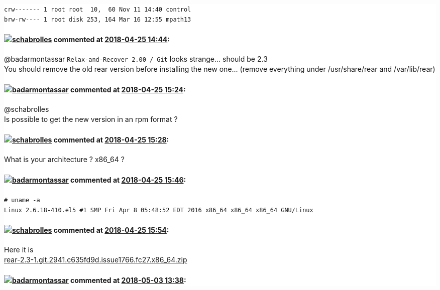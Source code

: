     crw------- 1 root root  10,  60 Nov 11 14:40 control
    brw-rw---- 1 root disk 253, 164 Mar 16 12:55 mpath13

#### <img src="https://avatars.githubusercontent.com/u/19491077?u=0021b16ab426902cbe676f6831f41607bbe4d441&v=4" width="50">[schabrolles](https://github.com/schabrolles) commented at [2018-04-25 14:44](https://github.com/rear/rear/issues/1766#issuecomment-384313211):

@badarmontassar `Relax-and-Recover 2.00 / Git` looks strange... should
be 2.3  
You should remove the old rear version before installing the new one...
(remove everything under /usr/share/rear and /var/lib/rear)

#### <img src="https://avatars.githubusercontent.com/u/30972941?v=4" width="50">[badarmontassar](https://github.com/badarmontassar) commented at [2018-04-25 15:24](https://github.com/rear/rear/issues/1766#issuecomment-384327478):

@schabrolles  
Is possible to get the new version in an rpm format ?

#### <img src="https://avatars.githubusercontent.com/u/19491077?u=0021b16ab426902cbe676f6831f41607bbe4d441&v=4" width="50">[schabrolles](https://github.com/schabrolles) commented at [2018-04-25 15:28](https://github.com/rear/rear/issues/1766#issuecomment-384328904):

What is your architecture ? x86\_64 ?

#### <img src="https://avatars.githubusercontent.com/u/30972941?v=4" width="50">[badarmontassar](https://github.com/badarmontassar) commented at [2018-04-25 15:46](https://github.com/rear/rear/issues/1766#issuecomment-384335431):

    # uname -a
    Linux 2.6.18-410.el5 #1 SMP Fri Apr 8 05:48:52 EDT 2016 x86_64 x86_64 x86_64 GNU/Linux

#### <img src="https://avatars.githubusercontent.com/u/19491077?u=0021b16ab426902cbe676f6831f41607bbe4d441&v=4" width="50">[schabrolles](https://github.com/schabrolles) commented at [2018-04-25 15:54](https://github.com/rear/rear/issues/1766#issuecomment-384338069):

Here it is  
[rear-2.3-1.git.2941.c635fd9d.issue1766.fc27.x86\_64.zip](https://github.com/rear/rear/files/1947819/rear-2.3-1.git.2941.c635fd9d.issue1766.fc27.x86_64.zip)

#### <img src="https://avatars.githubusercontent.com/u/30972941?v=4" width="50">[badarmontassar](https://github.com/badarmontassar) commented at [2018-05-03 13:38](https://github.com/rear/rear/issues/1766#issuecomment-386298306):
